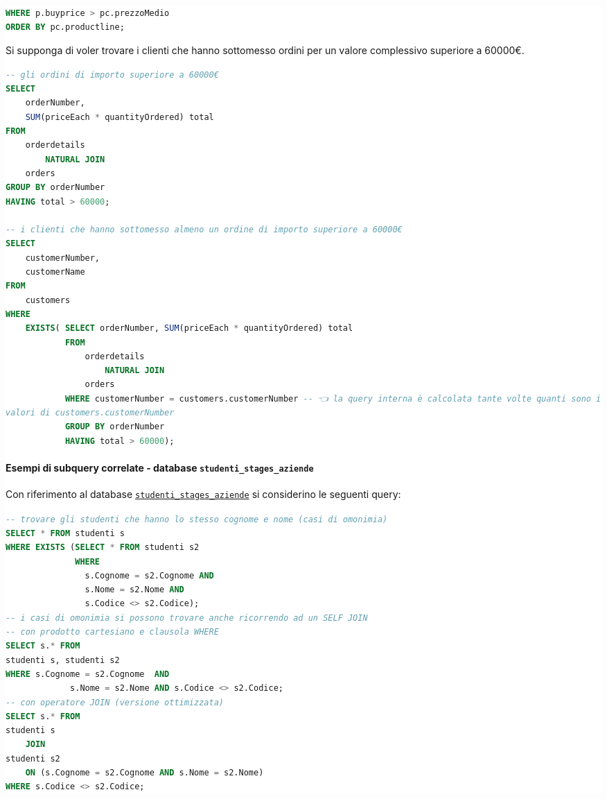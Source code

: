 ```sql
WHERE p.buyprice > pc.prezzoMedio
ORDER BY pc.productline;
```

Si supponga di voler trovare i clienti che hanno sottomesso ordini per un valore complessivo superiore a 60000€.

```sql
-- gli ordini di importo superiore a 60000€
SELECT 
    orderNumber, 
    SUM(priceEach * quantityOrdered) total
FROM
    orderdetails
        NATURAL JOIN
    orders
GROUP BY orderNumber
HAVING total > 60000;

-- i clienti che hanno sottomesso almeno un ordine di importo superiore a 60000€
SELECT 
    customerNumber, 
    customerName
FROM
    customers
WHERE
    EXISTS( SELECT orderNumber, SUM(priceEach * quantityOrdered) total
            FROM
                orderdetails
                    NATURAL JOIN
                orders
            WHERE customerNumber = customers.customerNumber -- 👈 la query interna è calcolata tante volte quanti sono i valori di customers.customerNumber
            GROUP BY orderNumber
            HAVING total > 60000);
```

#### Esempi di subquery correlate - database `studenti_stages_aziende`

Con riferimento al database [`studenti_stages_aziende`](../../sql-scripts/03-stages/studenti_stages_aziende.sql) si considerino le seguenti query:

```sql
-- trovare gli studenti che hanno lo stesso cognome e nome (casi di omonimia)
SELECT * FROM studenti s
WHERE EXISTS (SELECT * FROM studenti s2 
              WHERE 
                s.Cognome = s2.Cognome AND 
                s.Nome = s2.Nome AND 
                s.Codice <> s2.Codice);
-- i casi di omonimia si possono trovare anche ricorrendo ad un SELF JOIN 
-- con prodotto cartesiano e clausola WHERE
SELECT s.* FROM 
studenti s, studenti s2 
WHERE s.Cognome = s2.Cognome  AND 
             s.Nome = s2.Nome AND s.Codice <> s2.Codice;
-- con operatore JOIN (versione ottimizzata)
SELECT s.* FROM 
studenti s 
    JOIN 
studenti s2 
    ON (s.Cognome = s2.Cognome AND s.Nome = s2.Nome)
WHERE s.Codice <> s2.Codice;
```
